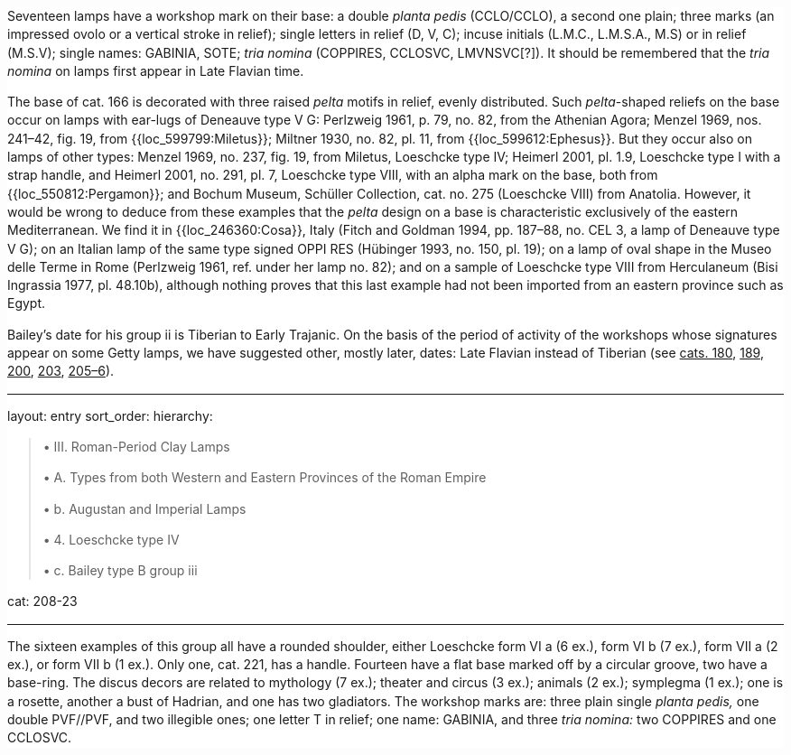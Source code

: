 Seventeen lamps have a workshop mark on their base: a double *planta pedis* (<span class="inscription">CCLO/CCLO</span>), a second one plain; three marks (an impressed ovolo or a vertical stroke in relief); single letters in relief (<span class="inscription">D, V, C</span>); incuse initials (<span class="inscription">L.M.C., L.M.S.A., M.S</span>) or in relief (<span class="inscription">M.S.V</span>); single names: <span class="inscription">GABINIA, SOTE</span>; *tria nomina* (<span class="inscription">COPPIRES, CCLOSVC, LMVNSVC</span>\[?\]). It should be remembered that the *tria nomina* on lamps first appear in Late Flavian time.

The base of cat. 166 is decorated with three raised *pelta* motifs in relief, evenly distributed. Such *pelta*-shaped reliefs on the base occur on lamps with ear-lugs of Deneauve type V G: Perlzweig 1961, p. 79, no. 82, from the Athenian Agora; Menzel 1969, nos. 241–42, fig. 19, from {{loc_599799:Miletus}}; Miltner 1930, no. 82, pl. 11, from {{loc_599612:Ephesus}}. But they occur also on lamps of other types: Menzel 1969, no. 237, fig. 19, from Miletus, Loeschcke type IV; Heimerl 2001, pl. 1.9, Loeschcke type I with a strap handle, and Heimerl 2001, no. 291, pl. 7, Loeschcke type VIII, with an alpha mark on the base, both from {{loc_550812:Pergamon}}; and Bochum Museum, Schüller Collection, cat. no. 275 (Loeschcke VIII) from Anatolia. However, it would be wrong to deduce from these examples that the *pelta* design on a base is characteristic exclusively of the eastern Mediterranean. We find it in {{loc_246360:Cosa}}, Italy (Fitch and Goldman 1994, pp. 187–88, no. CEL 3, a lamp of Deneauve type V G); on an Italian lamp of the same type signed <span class="inscription">OPPI RES</span> (Hübinger 1993, no. 150, pl. 19); on a lamp of oval shape in the Museo delle Terme in Rome (Perlzweig 1961, ref. under her lamp no. 82); and on a sample of Loeschcke type VIII from Herculaneum (Bisi Ingrassia 1977, pl. 48.10b), although nothing proves that this last example had not been imported from an eastern province such as Egypt.

Bailey’s date for his group ii is Tiberian to Early Trajanic. On the basis of the period of activity of the workshops whose signatures appear on some Getty lamps, we have suggested other, mostly later, dates: Late Flavian instead of Tiberian (see [cats. 180](180), [189](189), [200](200), [203](203), [205–6](205-206)).

---

layout: entry
sort_order:
hierarchy:

> • III. Roman-Period Clay Lamps
>
> • A. Types from both Western and Eastern Provinces of the Roman Empire
>
> • b. Augustan and Imperial Lamps
>
> • 4. Loeschcke type IV
>
> • c. Bailey type B group iii

cat: 208-23

---

The sixteen examples of this group all have a rounded shoulder, either Loeschcke form VI a (6 ex.), form VI b (7 ex.), form VII a (2 ex.), or form VII b (1 ex.). Only one, cat. 221, has a handle. Fourteen have a flat base marked off by a circular groove, two have a base-ring. The discus decors are related to mythology (7 ex.); theater and circus (3 ex.); animals (2 ex.); symplegma (1 ex.); one is a rosette, another a bust of Hadrian, and one has two gladiators. The workshop marks are: three plain single *planta pedis,* one double <span class="inscription">PVF//PVF</span>, and two illegible ones; one letter <span class="inscription">T</span> in relief; one name: <span class="inscription">GABINIA</span>, and three *tria nomina:* two <span class="inscription">COPPIRES</span> and one <span class="inscription">CCLOSVC</span>.
